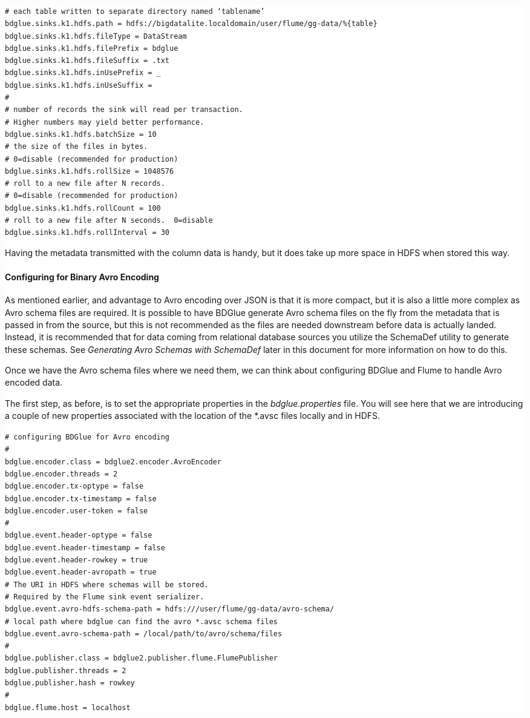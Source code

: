 ```
# each table written to separate directory named ‘tablename’
bdglue.sinks.k1.hdfs.path = hdfs://bigdatalite.localdomain/user/flume/gg-data/%{table}
bdglue.sinks.k1.hdfs.fileType = DataStream
bdglue.sinks.k1.hdfs.filePrefix = bdglue
bdglue.sinks.k1.hdfs.fileSuffix = .txt
bdglue.sinks.k1.hdfs.inUsePrefix = _
bdglue.sinks.k1.hdfs.inUseSuffix =
#
# number of records the sink will read per transaction. 
# Higher numbers may yield better performance. 
bdglue.sinks.k1.hdfs.batchSize = 10
# the size of the files in bytes. 
# 0=disable (recommended for production)
bdglue.sinks.k1.hdfs.rollSize = 1048576
# roll to a new file after N records.  
# 0=disable (recommended for production)
bdglue.sinks.k1.hdfs.rollCount = 100
# roll to a new file after N seconds.  0=disable
bdglue.sinks.k1.hdfs.rollInterval = 30
```

Having the metadata transmitted with the column data is handy, but it does take up more space in HDFS when stored this way.

#### Configuring for Binary Avro Encoding

As mentioned earlier, and advantage to Avro encoding over JSON is that it is more compact, but it is also a little more complex as Avro schema files are required. It is possible to have BDGlue generate Avro schema files on the fly from the metadata that is passed in from the source, but this is not recommended as the files are needed downstream before data is actually landed. Instead, it is recommended that for data coming from relational database sources you utilize the SchemaDef utility to generate these schemas. See _Generating Avro Schemas with SchemaDef_ later in this document for more information on how to do this.

Once we have the Avro schema files where we need them, we can think about configuring BDGlue and Flume to handle Avro encoded data. 

The first step, as before, is to set the appropriate properties in the _bdglue.properties_ file. You will see here that we are introducing a couple of new properties associated with the location of the *.avsc files locally and in HDFS.

```
# configuring BDGlue for Avro encoding
#
bdglue.encoder.class = bdglue2.encoder.AvroEncoder
bdglue.encoder.threads = 2
bdglue.encoder.tx-optype = false
bdglue.encoder.tx-timestamp = false
bdglue.encoder.user-token = false
#
bdglue.event.header-optype = false
bdglue.event.header-timestamp = false
bdglue.event.header-rowkey = true
bdglue.event.header-avropath = true
# The URI in HDFS where schemas will be stored.
# Required by the Flume sink event serializer.
bdglue.event.avro-hdfs-schema-path = hdfs:///user/flume/gg-data/avro-schema/
# local path where bdglue can find the avro *.avsc schema files
bdglue.event.avro-schema-path = /local/path/to/avro/schema/files
#
bdglue.publisher.class = bdglue2.publisher.flume.FlumePublisher
bdglue.publisher.threads = 2
bdglue.publisher.hash = rowkey
#
bdglue.flume.host = localhost
```